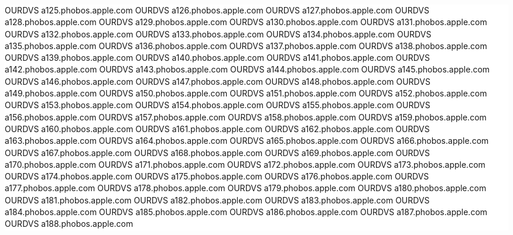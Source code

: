 OURDVS a125.phobos.apple.com
OURDVS a126.phobos.apple.com
OURDVS a127.phobos.apple.com
OURDVS a128.phobos.apple.com
OURDVS a129.phobos.apple.com
OURDVS a130.phobos.apple.com
OURDVS a131.phobos.apple.com
OURDVS a132.phobos.apple.com
OURDVS a133.phobos.apple.com
OURDVS a134.phobos.apple.com
OURDVS a135.phobos.apple.com
OURDVS a136.phobos.apple.com
OURDVS a137.phobos.apple.com
OURDVS a138.phobos.apple.com
OURDVS a139.phobos.apple.com
OURDVS a140.phobos.apple.com
OURDVS a141.phobos.apple.com
OURDVS a142.phobos.apple.com
OURDVS a143.phobos.apple.com
OURDVS a144.phobos.apple.com
OURDVS a145.phobos.apple.com
OURDVS a146.phobos.apple.com
OURDVS a147.phobos.apple.com
OURDVS a148.phobos.apple.com
OURDVS a149.phobos.apple.com
OURDVS a150.phobos.apple.com
OURDVS a151.phobos.apple.com
OURDVS a152.phobos.apple.com
OURDVS a153.phobos.apple.com
OURDVS a154.phobos.apple.com
OURDVS a155.phobos.apple.com
OURDVS a156.phobos.apple.com
OURDVS a157.phobos.apple.com
OURDVS a158.phobos.apple.com
OURDVS a159.phobos.apple.com
OURDVS a160.phobos.apple.com
OURDVS a161.phobos.apple.com
OURDVS a162.phobos.apple.com
OURDVS a163.phobos.apple.com
OURDVS a164.phobos.apple.com
OURDVS a165.phobos.apple.com
OURDVS a166.phobos.apple.com
OURDVS a167.phobos.apple.com
OURDVS a168.phobos.apple.com
OURDVS a169.phobos.apple.com
OURDVS a170.phobos.apple.com
OURDVS a171.phobos.apple.com
OURDVS a172.phobos.apple.com
OURDVS a173.phobos.apple.com
OURDVS a174.phobos.apple.com
OURDVS a175.phobos.apple.com
OURDVS a176.phobos.apple.com
OURDVS a177.phobos.apple.com
OURDVS a178.phobos.apple.com
OURDVS a179.phobos.apple.com
OURDVS a180.phobos.apple.com
OURDVS a181.phobos.apple.com
OURDVS a182.phobos.apple.com
OURDVS a183.phobos.apple.com
OURDVS a184.phobos.apple.com
OURDVS a185.phobos.apple.com
OURDVS a186.phobos.apple.com
OURDVS a187.phobos.apple.com
OURDVS a188.phobos.apple.com
